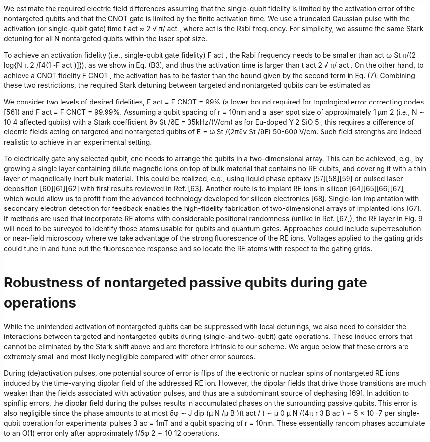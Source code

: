 We estimate the required electric field differences assuming that the single-qubit fidelity is limited by the activation error of the nontargeted qubits and that the CNOT gate is limited by the finite activation time. We use a truncated Gaussian pulse with the activation (or single-qubit gate) time t act ≈ 2 √ π/ act , where act is the Rabi frequency. For simplicity, we assume the same Stark detuning for all N nontargeted qubits within the laser spot size.

To achieve an activation fidelity (i.e., single-qubit gate fidelity) F act , the Rabi frequency needs to be smaller than act ω St π/(2 log{N π 2 /[4(1 -F act )]}), as we show in Eq. (B3), and thus the activation time is larger than t act 2 √ π/ act . On the other hand, to achieve a CNOT fidelity F CNOT , the activation has to be faster than the bound given by the second term in Eq. (7). Combining these two restrictions, the required Stark detuning between targeted and nontargeted qubits can be estimated as

We consider two levels of desired fidelities, F act = F CNOT = 99% (a lower bound required for topological error correcting codes [56]) and F act = F CNOT = 99.99%. Assuming a qubit spacing of r = 10nm and a laser spot size of approximately 1 μm 2 (i.e., N ∼ 10 4 affected qubits) with a Stark coefficient ∂ν St /∂E = 35kHz/(V/cm) as for Eu-doped Y 2 SiO 5 , this requires a difference of electric fields acting on targeted and nontargeted qubits of E = ω St /(2π∂ν St /∂E) 50-600 V/cm. Such field strengths are indeed realistic to achieve in an experimental setting.

To electrically gate any selected qubit, one needs to arrange the qubits in a two-dimensional array. This can be achieved, e.g., by growing a single layer containing dilute magnetic ions on top of bulk material that contains no RE qubits, and covering it with a thin layer of magnetically inert bulk material. This could be realized, e.g., using liquid phase epitaxy [57][58][59] or pulsed laser deposition [60][61][62] with first results reviewed in Ref. [63]. Another route is to implant RE ions in silicon [64][65][66][67], which would allow us to profit from the advanced technology developed for silicon electronics [68]. Single-ion implantation with secondary electron detection for feedback enables the high-fidelity fabrication of two-dimensional arrays of implanted ions [67]. If methods are used that incorporate RE atoms with considerable positional randomness (unlike in Ref. [67]), the RE layer in Fig. 9 will need to be surveyed to identify those atoms usable for qubits and quantum gates. Approaches could include superresolution or near-field microscopy where we take advantage of the strong fluorescence of the RE ions. Voltages applied to the gating grids could tune in and tune out the fluorescence response and so locate the RE atoms with respect to the gating grids.

# Robustness of nontargeted passive qubits during gate operations

While the unintended activation of nontargeted qubits can be suppressed with local detunings, we also need to consider the interactions between targeted and nontargeted qubits during (single-and two-qubit) gate operations. These induce errors that cannot be eliminated by the Stark shift above and are therefore intrinsic to our scheme. We argue below that these errors are extremely small and most likely negligible compared with other error sources.

During (de)activation pulses, one potential source of error is flips of the electronic or nuclear spins of nontargeted RE ions induced by the time-varying dipolar field of the addressed RE ion. However, the dipolar fields that drive those transitions are much weaker than the fields associated with activation pulses, and thus are a subdominant source of dephasing [69]. In addition to spinflip errors, the dipolar field during the pulses results in accumulated phases on the surrounding passive qubits. This error is also negligible since the phase amounts to at most δφ ∼ J dip (μ N /μ B )(t act / ) ∼ μ 0 μ N /(4π r 3 B ac ) ∼ 5 × 10 -7 per single-qubit operation for experimental pulses B ac = 1mT and a qubit spacing of r = 10nm. These essentially random phases accumulate to an O(1) error only after approximately 1/δφ 2 ∼ 10 12 operations.
